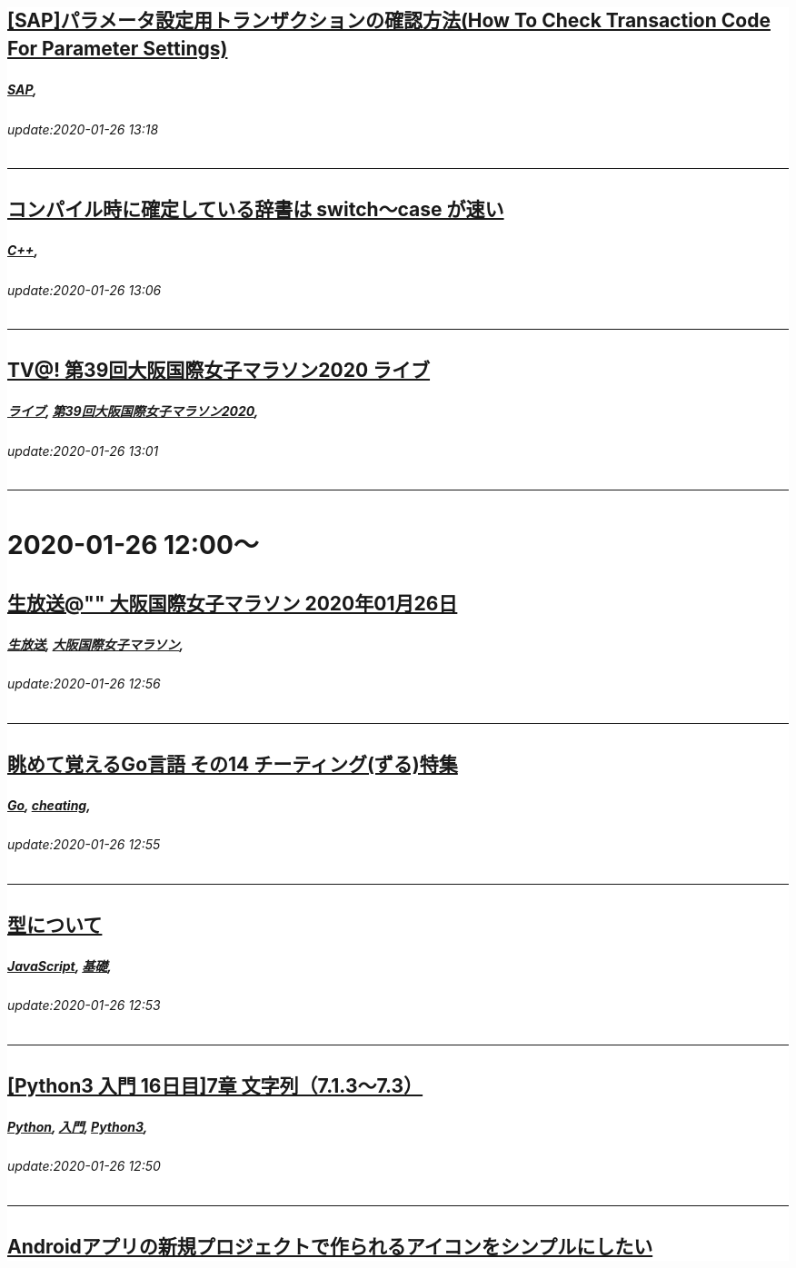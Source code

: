 ## [[SAP]パラメータ設定用トランザクションの確認方法(How To Check Transaction Code For Parameter Settings)](https://qiita.com/Go_Ohta/items/b09a95f10de616dfdaaf)
##### [SAP](https://qiita.com/tags/SAP), 
###### update:2020-01-26 13:18
---
## [コンパイル時に確定している辞書は switch〜case が速い](https://qiita.com/Nabetani/items/fa978a04b77509f24871)
##### [C++](https://qiita.com/tags/C++), 
###### update:2020-01-26 13:06
---
## [TV@! 第39回大阪国際女子マラソン2020 ライブ](https://qiita.com/wohader9s/items/75cf131a11fbc13dd574)
##### [ライブ](https://qiita.com/tags/ライブ), [第39回大阪国際女子マラソン2020](https://qiita.com/tags/第39回大阪国際女子マラソン2020), 
###### update:2020-01-26 13:01
---




# 2020-01-26 12:00～
## [生放送@"" 大阪国際女子マラソン 2020年01月26日](https://qiita.com/mabeco31s/items/c1dac6275a5c3f6d65ce)
##### [生放送](https://qiita.com/tags/生放送), [大阪国際女子マラソン](https://qiita.com/tags/大阪国際女子マラソン), 
###### update:2020-01-26 12:56
---
## [眺めて覚えるGo言語 その14 チーティング(ずる)特集](https://qiita.com/hiratarich/items/17b88f3fe9736512c995)
##### [Go](https://qiita.com/tags/Go), [cheating](https://qiita.com/tags/cheating), 
###### update:2020-01-26 12:55
---
## [型について](https://qiita.com/makkkiy/items/278ab615a4795d0edbcf)
##### [JavaScript](https://qiita.com/tags/JavaScript), [基礎](https://qiita.com/tags/基礎), 
###### update:2020-01-26 12:53
---
## [[Python3 入門 16日目]7章 文字列（7.1.3〜7.3）](https://qiita.com/Taka20200105/items/ac408236099dbdd13e00)
##### [Python](https://qiita.com/tags/Python), [入門](https://qiita.com/tags/入門), [Python3](https://qiita.com/tags/Python3), 
###### update:2020-01-26 12:50
---
## [Androidアプリの新規プロジェクトで作られるアイコンをシンプルにしたい](https://qiita.com/ryo_mm2d/items/128868f0259bbe88ee1b)
